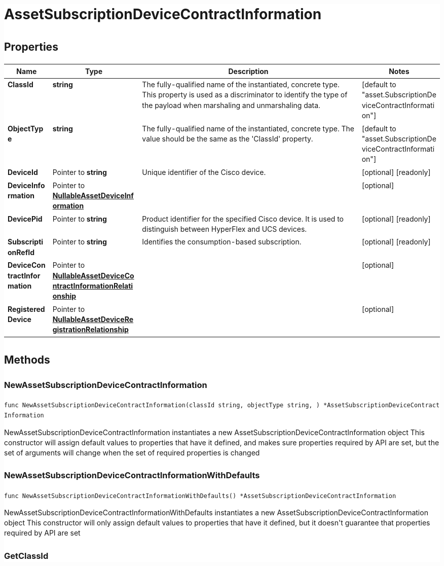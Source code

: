 # AssetSubscriptionDeviceContractInformation

## Properties

Name | Type | Description | Notes
------------ | ------------- | ------------- | -------------
**ClassId** | **string** | The fully-qualified name of the instantiated, concrete type. This property is used as a discriminator to identify the type of the payload when marshaling and unmarshaling data. | [default to "asset.SubscriptionDeviceContractInformation"]
**ObjectType** | **string** | The fully-qualified name of the instantiated, concrete type. The value should be the same as the &#39;ClassId&#39; property. | [default to "asset.SubscriptionDeviceContractInformation"]
**DeviceId** | Pointer to **string** | Unique identifier of the Cisco device. | [optional] [readonly] 
**DeviceInformation** | Pointer to [**NullableAssetDeviceInformation**](AssetDeviceInformation.md) |  | [optional] 
**DevicePid** | Pointer to **string** | Product identifier for the specified Cisco device. It is used to distinguish between HyperFlex and UCS devices. | [optional] [readonly] 
**SubscriptionRefId** | Pointer to **string** | Identifies the consumption-based subscription. | [optional] [readonly] 
**DeviceContractInformation** | Pointer to [**NullableAssetDeviceContractInformationRelationship**](AssetDeviceContractInformationRelationship.md) |  | [optional] 
**RegisteredDevice** | Pointer to [**NullableAssetDeviceRegistrationRelationship**](AssetDeviceRegistrationRelationship.md) |  | [optional] 

## Methods

### NewAssetSubscriptionDeviceContractInformation

`func NewAssetSubscriptionDeviceContractInformation(classId string, objectType string, ) *AssetSubscriptionDeviceContractInformation`

NewAssetSubscriptionDeviceContractInformation instantiates a new AssetSubscriptionDeviceContractInformation object
This constructor will assign default values to properties that have it defined,
and makes sure properties required by API are set, but the set of arguments
will change when the set of required properties is changed

### NewAssetSubscriptionDeviceContractInformationWithDefaults

`func NewAssetSubscriptionDeviceContractInformationWithDefaults() *AssetSubscriptionDeviceContractInformation`

NewAssetSubscriptionDeviceContractInformationWithDefaults instantiates a new AssetSubscriptionDeviceContractInformation object
This constructor will only assign default values to properties that have it defined,
but it doesn't guarantee that properties required by API are set

### GetClassId
